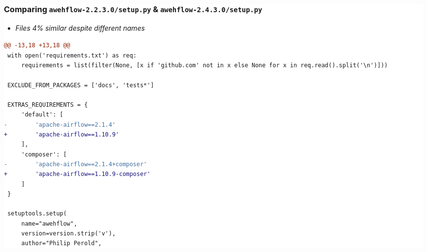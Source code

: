 ### Comparing `awehflow-2.2.3.0/setup.py` & `awehflow-2.4.3.0/setup.py`

 * *Files 4% similar despite different names*

```diff
@@ -13,18 +13,18 @@
 with open('requirements.txt') as req:
     requirements = list(filter(None, [x if 'github.com' not in x else None for x in req.read().split('\n')]))
 
 EXCLUDE_FROM_PACKAGES = ['docs', 'tests*']
 
 EXTRAS_REQUIREMENTS = {
     'default': [
-        'apache-airflow==2.1.4'
+        'apache-airflow==1.10.9'
     ],
     'composer': [
-        'apache-airflow==2.1.4+composer'
+        'apache-airflow==1.10.9-composer'
     ]
 }
 
 setuptools.setup(
     name="awehflow",
     version=version.strip('v'),
     author="Philip Perold",
```

